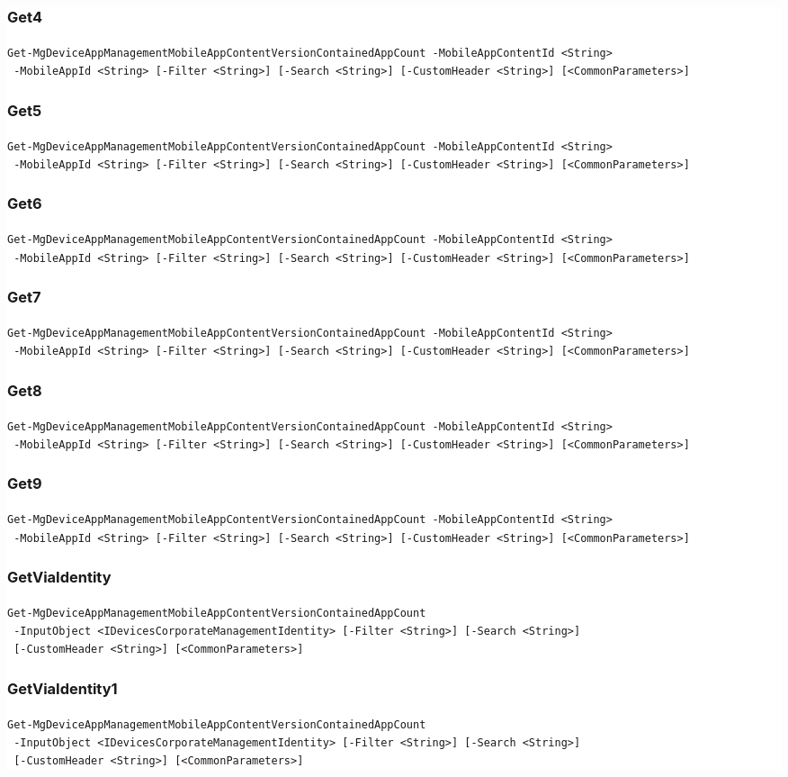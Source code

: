 ### Get4
```
Get-MgDeviceAppManagementMobileAppContentVersionContainedAppCount -MobileAppContentId <String>
 -MobileAppId <String> [-Filter <String>] [-Search <String>] [-CustomHeader <String>] [<CommonParameters>]
```

### Get5
```
Get-MgDeviceAppManagementMobileAppContentVersionContainedAppCount -MobileAppContentId <String>
 -MobileAppId <String> [-Filter <String>] [-Search <String>] [-CustomHeader <String>] [<CommonParameters>]
```

### Get6
```
Get-MgDeviceAppManagementMobileAppContentVersionContainedAppCount -MobileAppContentId <String>
 -MobileAppId <String> [-Filter <String>] [-Search <String>] [-CustomHeader <String>] [<CommonParameters>]
```

### Get7
```
Get-MgDeviceAppManagementMobileAppContentVersionContainedAppCount -MobileAppContentId <String>
 -MobileAppId <String> [-Filter <String>] [-Search <String>] [-CustomHeader <String>] [<CommonParameters>]
```

### Get8
```
Get-MgDeviceAppManagementMobileAppContentVersionContainedAppCount -MobileAppContentId <String>
 -MobileAppId <String> [-Filter <String>] [-Search <String>] [-CustomHeader <String>] [<CommonParameters>]
```

### Get9
```
Get-MgDeviceAppManagementMobileAppContentVersionContainedAppCount -MobileAppContentId <String>
 -MobileAppId <String> [-Filter <String>] [-Search <String>] [-CustomHeader <String>] [<CommonParameters>]
```

### GetViaIdentity
```
Get-MgDeviceAppManagementMobileAppContentVersionContainedAppCount
 -InputObject <IDevicesCorporateManagementIdentity> [-Filter <String>] [-Search <String>]
 [-CustomHeader <String>] [<CommonParameters>]
```

### GetViaIdentity1
```
Get-MgDeviceAppManagementMobileAppContentVersionContainedAppCount
 -InputObject <IDevicesCorporateManagementIdentity> [-Filter <String>] [-Search <String>]
 [-CustomHeader <String>] [<CommonParameters>]
```
